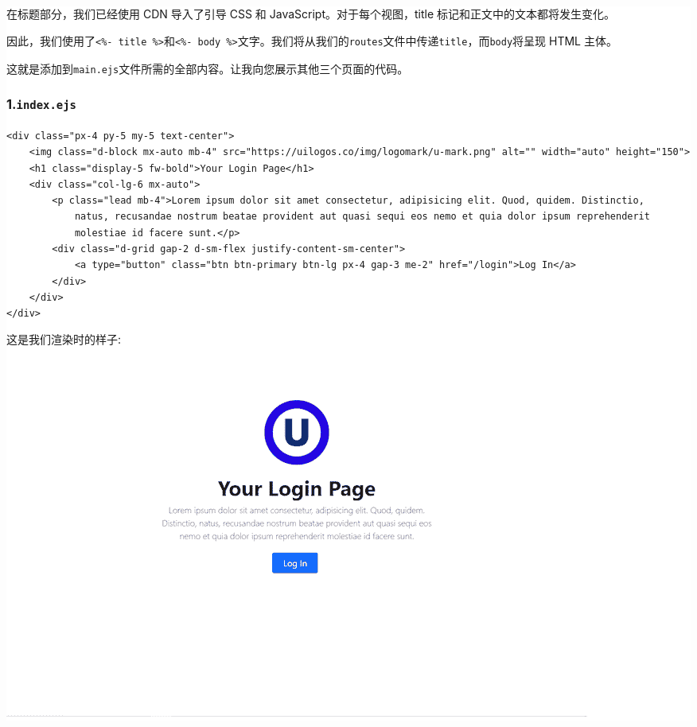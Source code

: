 在标题部分，我们已经使用 CDN 导入了引导 CSS 和 JavaScript。对于每个视图，title 标记和正文中的文本都将发生变化。

因此，我们使用了`<%- title %>`和`<%- body %>`文字。我们将从我们的`routes`文件中传递`title`，而`body`将呈现 HTML 主体。

这就是添加到`main.ejs`文件所需的全部内容。让我向您展示其他三个页面的代码。

### 1.`index.ejs`

```
<div class="px-4 py-5 my-5 text-center">
    <img class="d-block mx-auto mb-4" src="https://uilogos.co/img/logomark/u-mark.png" alt="" width="auto" height="150">
    <h1 class="display-5 fw-bold">Your Login Page</h1>
    <div class="col-lg-6 mx-auto">
        <p class="lead mb-4">Lorem ipsum dolor sit amet consectetur, adipisicing elit. Quod, quidem. Distinctio,
            natus, recusandae nostrum beatae provident aut quasi sequi eos nemo et quia dolor ipsum reprehenderit
            molestiae id facere sunt.</p>
        <div class="d-grid gap-2 d-sm-flex justify-content-sm-center">
            <a type="button" class="btn btn-primary btn-lg px-4 gap-3 me-2" href="/login">Log In</a>
        </div>
    </div>
</div>

```

这是我们渲染时的样子:

![Login Page Created For Our App](img/bd9ef97633f3359de250a765882b4763.png)
